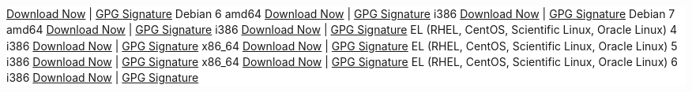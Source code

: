 <td><a href="http://pm.puppetlabs.com/puppet-enterprise/3.1.2/puppet-enterprise-3.1.2-all.tar.gz">Download Now</a> | <a href="http://pm.puppetlabs.com/puppet-enterprise/3.1.2/puppet-enterprise-3.1.2-all.tar.gz.asc">GPG Signature</a></td>
</tr>
<tr>
<td rowspan="2">Debian 6</td>
<td>amd64</td>
<td><a href="http://pm.puppetlabs.com/puppet-enterprise/3.1.2/puppet-enterprise-3.1.2-debian-6-amd64.tar.gz">Download Now</a> | <a href="http://pm.puppetlabs.com/puppet-enterprise/3.1.2/puppet-enterprise-3.1.2-debian-6-amd64.tar.gz.asc">GPG Signature</a></td>
</tr>
<tr>
<td>i386</td>
<td><a href="http://pm.puppetlabs.com/puppet-enterprise/3.1.2/puppet-enterprise-3.1.2-debian-6-i386.tar.gz">Download Now</a> | <a href="http://pm.puppetlabs.com/puppet-enterprise/3.1.2/puppet-enterprise-3.1.2-debian-6-i386.tar.gz.asc">GPG Signature</a></td>
</tr>
<tr>
<td rowspan="2">Debian 7</td>
<td>amd64</td>
<td><a href="http://pm.puppetlabs.com/puppet-enterprise/3.1.2/puppet-enterprise-3.1.2-debian-7-amd64.tar.gz">Download Now</a> | <a href="http://pm.puppetlabs.com/puppet-enterprise/3.1.2/puppet-enterprise-3.1.2-debian-7-amd64.tar.gz.asc">GPG Signature</a></td>
</tr>
<tr>
<td>i386</td>
<td><a href="http://pm.puppetlabs.com/puppet-enterprise/3.1.2/puppet-enterprise-3.1.2-debian-7-i386.tar.gz">Download Now</a> | <a href="http://pm.puppetlabs.com/puppet-enterprise/3.1.2/puppet-enterprise-3.1.2-debian-7-i386.tar.gz.asc">GPG Signature</a></td>
</tr>
<tr>
<td rowspan="2">EL (RHEL, CentOS, Scientific Linux, Oracle Linux) 4</td>
<td>i386</td>
<td><a href="http://pm.puppetlabs.com/puppet-enterprise/3.1.2/puppet-enterprise-3.1.2-el-4-i386.tar.gz">Download Now</a> | <a href="http://pm.puppetlabs.com/puppet-enterprise/3.1.2/puppet-enterprise-3.1.2-el-4-i386.tar.gz.asc">GPG Signature</a></td>
</tr>
<tr>
<td>x86_64</td>
<td><a href="http://pm.puppetlabs.com/puppet-enterprise/3.1.2/puppet-enterprise-3.1.2-el-4-x86_64.tar.gz">Download Now</a> | <a href="http://pm.puppetlabs.com/puppet-enterprise/3.1.2/puppet-enterprise-3.1.2-el-4-x86_64.tar.gz.asc">GPG Signature</a></td>
</tr>
<tr>
<td rowspan="2">EL (RHEL, CentOS, Scientific Linux, Oracle Linux) 5</td>
<td>i386</td>
<td><a href="http://pm.puppetlabs.com/puppet-enterprise/3.1.2/puppet-enterprise-3.1.2-el-5-i386.tar.gz">Download Now</a> | <a href="http://pm.puppetlabs.com/puppet-enterprise/3.1.2/puppet-enterprise-3.1.2-el-5-i386.tar.gz.asc">GPG Signature</a></td>
</tr>
<tr>
<td>x86_64</td>
<td><a href="http://pm.puppetlabs.com/puppet-enterprise/3.1.2/puppet-enterprise-3.1.2-el-5-x86_64.tar.gz">Download Now</a> | <a href="http://pm.puppetlabs.com/puppet-enterprise/3.1.2/puppet-enterprise-3.1.2-el-5-x86_64.tar.gz.asc">GPG Signature</a></td>
</tr>
<tr>
<td rowspan="2">EL (RHEL, CentOS, Scientific Linux, Oracle Linux) 6</td>
<td>i386</td>
<td><a href="http://pm.puppetlabs.com/puppet-enterprise/3.1.2/puppet-enterprise-3.1.2-el-6-i386.tar.gz">Download Now</a> | <a href="http://pm.puppetlabs.com/puppet-enterprise/3.1.2/puppet-enterprise-3.1.2-el-6-i386.tar.gz.asc">GPG Signature</a></td>
</tr>
<tr>